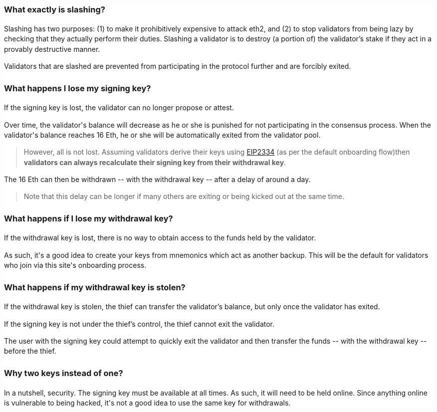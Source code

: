 ### What exactly is slashing?

Slashing has two purposes: (1) to make it prohibitively expensive to attack eth2, and (2) to stop validators from being lazy by checking that they actually perform their duties. Slashing a validator is to destroy (a portion of) the validator’s stake if they act in a provably destructive manner.

Validators that are slashed are prevented from participating in the protocol further and are forcibly exited.


### What happens I lose my signing key?

If the signing key is lost, the validator can no longer propose or attest.

Over time, the validator's balance will decrease as he or she is punished for not participating in the consensus process. When the validator's balance reaches 16 Eth, he or she will be automatically exited from the validator pool.

> However, all is not lost. Assuming validators derive their keys using [EIP2334](https://eips.ethereum.org/EIPS/eip-2334) (as per the default onboarding flow)then **validators can always recalculate their signing key from their withdrawal key**.

The 16 Eth can then be withdrawn -- with the withdrawal key -- after a delay of around a day.

> Note that this delay can be longer if many others are exiting or being kicked out at the same time.

### What happens if I lose my withdrawal key?

If the withdrawal key is lost, there is no way to obtain access to the funds held by the validator.

As such, it's a good idea to create your keys from mnemonics which act as another backup. This will be the default for validators who join via this site's onboarding process.

### What happens if my withdrawal key is stolen?

If the withdrawal key is stolen, the thief can transfer the validator’s balance, but only once the validator has exited.

If the signing key is not under the thief’s control, the thief cannot exit the validator.

The user with the signing key could attempt to quickly exit the validator and then transfer the funds -- with the withdrawal key -- before the thief.

### Why two keys instead of one?

In a nutshell, security. The signing key must be available at all times. As such, it will need to be held online. Since anything online is vulnerable to being hacked, it's not a good idea to use the same key for withdrawals.

